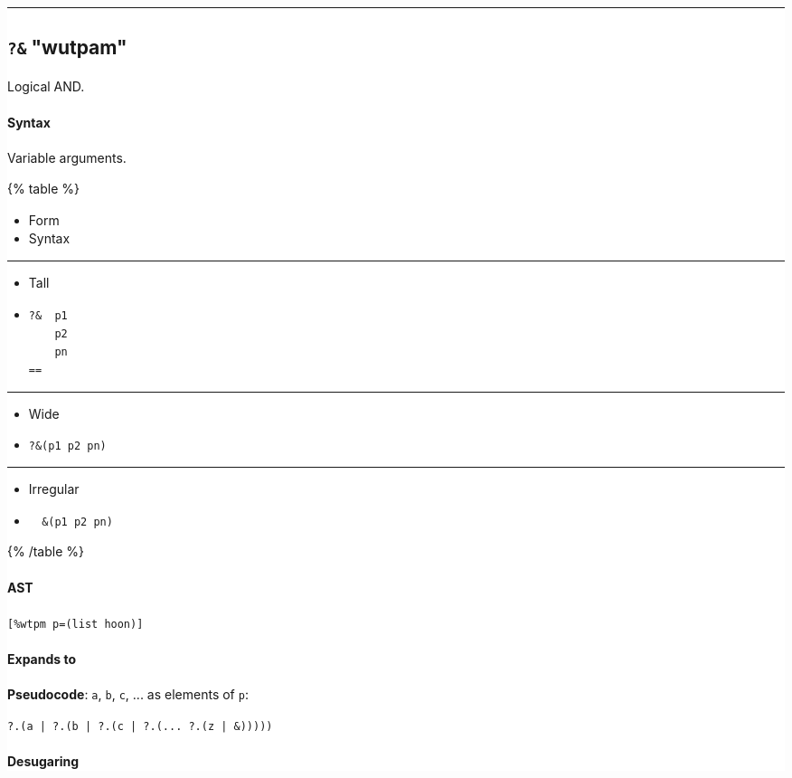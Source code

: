 
---

## `?&` "wutpam"

Logical AND.

#### Syntax

Variable arguments.

{% table %}

- Form
- Syntax

---

- Tall
- ```hoon
  ?&  p1
      p2
      pn
  ==
  ```

---

- Wide
- ```hoon
  ?&(p1 p2 pn)
  ```

---

- Irregular
- ```
    &(p1 p2 pn)
  ```
{% /table %}

#### AST

```hoon
[%wtpm p=(list hoon)]
```

#### Expands to

**Pseudocode**: `a`, `b`, `c`, ... as elements of `p`:

```hoon
?.(a | ?.(b | ?.(c | ?.(... ?.(z | &)))))
```

#### Desugaring
